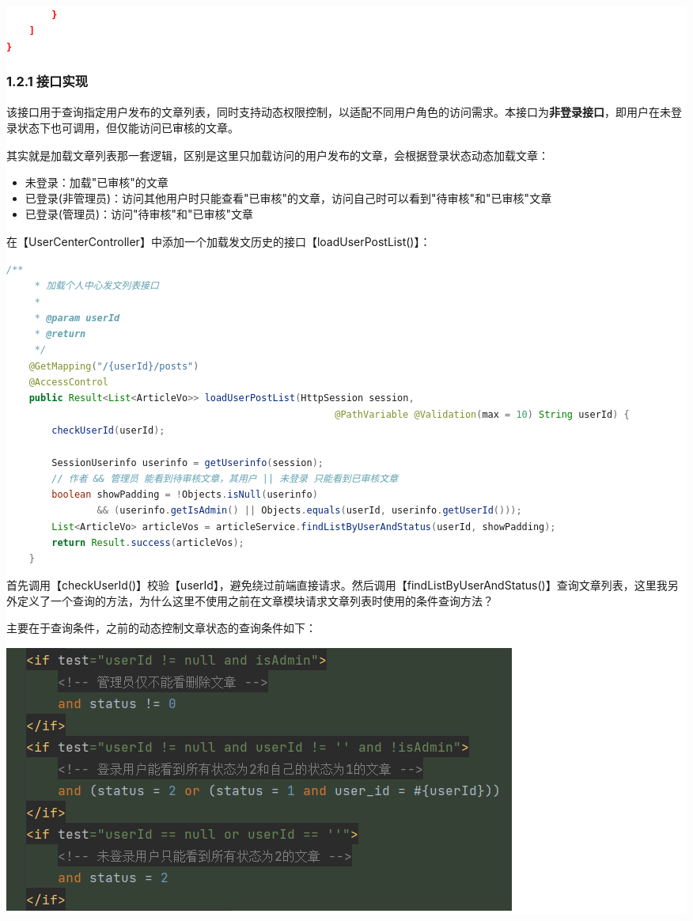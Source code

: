 ```json
        }
    ]
}
```

### 1.2.1 接口实现

该接口用于查询指定用户发布的文章列表，同时支持动态权限控制，以适配不同用户角色的访问需求。本接口为**非登录接口**，即用户在未登录状态下也可调用，但仅能访问已审核的文章。

其实就是加载文章列表那一套逻辑，区别是这里只加载访问的用户发布的文章，会根据登录状态动态加载文章：

- 未登录：加载"已审核"的文章
- 已登录(非管理员)：访问其他用户时只能查看"已审核"的文章，访问自己时可以看到"待审核"和"已审核"文章
- 已登录(管理员)：访问"待审核"和"已审核"文章

在【UserCenterController】中添加一个加载发文历史的接口【loadUserPostList()】：

```java
/**
     * 加载个人中心发文列表接口
     *
     * @param userId
     * @return
     */
    @GetMapping("/{userId}/posts")
    @AccessControl
    public Result<List<ArticleVo>> loadUserPostList(HttpSession session,
                                                          @PathVariable @Validation(max = 10) String userId) {
        checkUserId(userId);

        SessionUserinfo userinfo = getUserinfo(session);
        // 作者 && 管理员 能看到待审核文章，其用户 || 未登录 只能看到已审核文章
        boolean showPadding = !Objects.isNull(userinfo)
                && (userinfo.getIsAdmin() || Objects.equals(userId, userinfo.getUserId()));
        List<ArticleVo> articleVos = articleService.findListByUserAndStatus(userId, showPadding);
        return Result.success(articleVos);
    }
```

首先调用【checkUserId()】校验【userId】，避免绕过前端直接请求。然后调用【findListByUserAndStatus()】查询文章列表，这里我另外定义了一个查询的方法，为什么这里不使用之前在文章模块请求文章列表时使用的条件查询方法？

主要在于查询条件，之前的动态控制文章状态的查询条件如下：

![image-20250321160744576](assets/image-20250321160744576.png)
